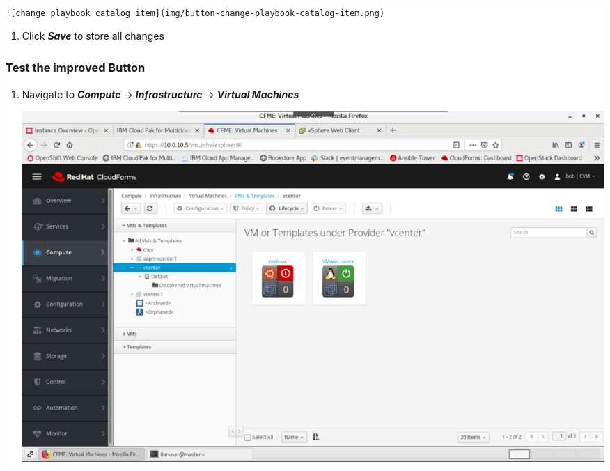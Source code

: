     ![change playbook catalog item](img/button-change-playbook-catalog-item.png)

1. Click ***Save*** to store all changes

### Test the improved Button

1. Navigate to ***Compute*** -> ***Infrastructure*** -> ***Virtual Machines***

    ![navigate to virtual machines](img/navigate-to-virtual-machines.png)

